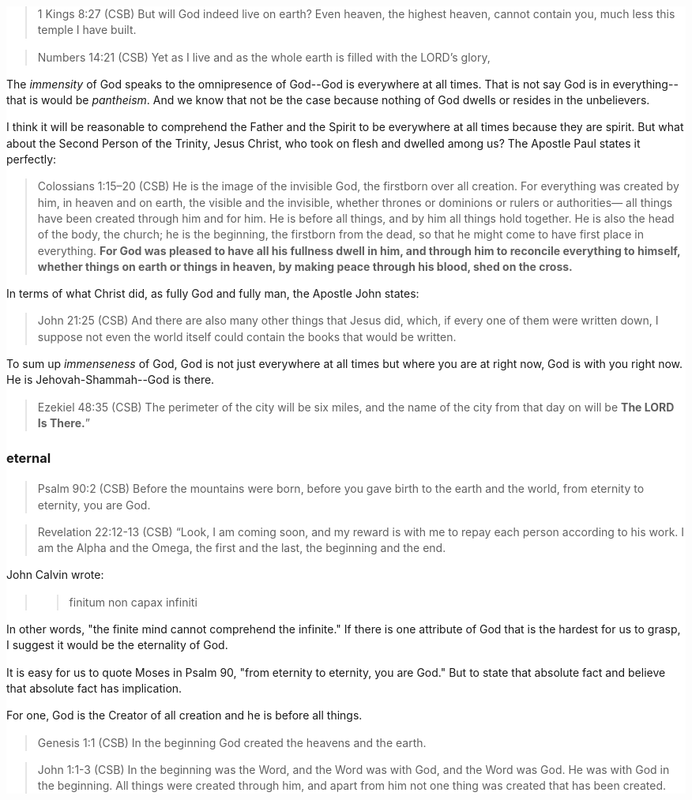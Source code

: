 >1 Kings 8:27 (CSB) But will God indeed live on earth? Even heaven, the highest heaven, cannot contain you, much less this temple I have built.

>Numbers 14:21 (CSB) Yet as I live and as the whole earth is filled with the LORD’s glory,

The *immensity* of God speaks to the omnipresence of God--God is everywhere at all times. That is not say God is in everything--that is would be *pantheism*. And we know that not be the case because nothing of God dwells or resides in the unbelievers.

I think it will be reasonable to comprehend the Father and the Spirit to be everywhere at all times because they are spirit. But what about the Second Person of the Trinity, Jesus Christ, who took on flesh and dwelled among us? The Apostle Paul states it perfectly:

>Colossians 1:15–20 (CSB) He is the image of the invisible God, the firstborn over all creation. For everything was created by him, in heaven and on earth, the visible and the invisible, whether thrones or dominions or rulers or authorities— all things have been created through him and for him. He is before all things, and by him all things hold together. He is also the head of the body, the church; he is the beginning, the firstborn from the dead, so that he might come to have first place in everything. **For God was pleased to have all his fullness dwell in him, and through him to reconcile everything to himself, whether things on earth or things in heaven, by making peace through his blood, shed on the cross.**

In terms of what Christ did, as fully God and fully man, the Apostle John states:

>John 21:25 (CSB) And there are also many other things that Jesus did, which, if every one of them were written down, I suppose not even the world itself could contain the books that would be written.

To sum up *immenseness* of God, God is not just everywhere at all times but where you are at right now, God is with you right now. He is Jehovah-Shammah--God is there.

>Ezekiel 48:35 (CSB) The perimeter of the city will be six miles, and the name of the city from that day on will be **The LORD Is There.**”

### eternal

>Psalm 90:2 (CSB) Before the mountains were born, before you gave birth to the earth and the world, from eternity to eternity, you are God.

>Revelation 22:12-13 (CSB) “Look, I am coming soon, and my reward is with me to repay each person according to his work. I am the Alpha and the Omega, the first and the last, the beginning and the end.

John Calvin wrote:

>> finitum non capax infiniti

In other words, "the finite mind cannot comprehend the infinite." If there is one attribute of God that is the hardest for us to grasp, I suggest it would be the eternality of God.

It is easy for us to quote Moses in Psalm 90, "from eternity to eternity, you are God." But to state that absolute fact and believe that absolute fact has implication.

For one, God is the Creator of all creation and he is before all things.

>Genesis 1:1 (CSB) In the beginning God created the heavens and the earth.

>John 1:1-3 (CSB) In the beginning was the Word, and the Word was with God, and the Word was God. He was with God in the beginning. All things were created through him, and apart from him not one thing was created that has been created.
